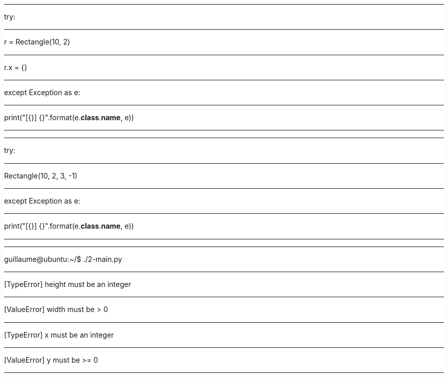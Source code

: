 ***

try:

***

r = Rectangle(10, 2)

***

r.x = {}

***

except Exception as e:

***

print("[{}] {}".format(e.__class__.__name__, e))

***

***

try:

***

Rectangle(10, 2, 3, -1)

***

except Exception as e:

***

print("[{}] {}".format(e.__class__.__name__, e))

***

***

guillaume@ubuntu:\~/\$ ./2-main.py

***

[TypeError] height must be an integer

***

[ValueError] width must be \> 0

***

[TypeError] x must be an integer

***

[ValueError] y must be \>= 0

***

